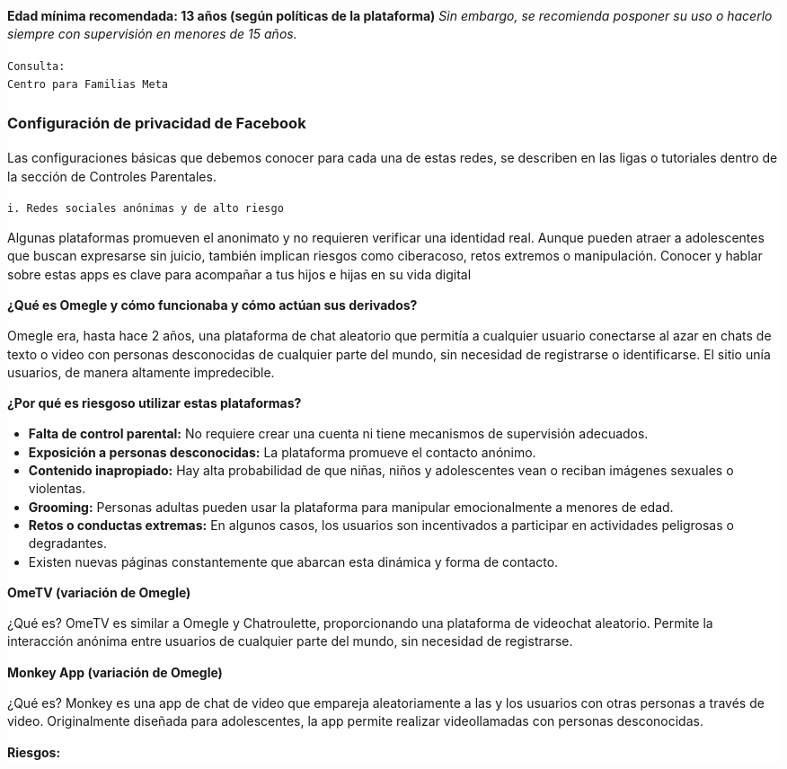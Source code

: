 **Edad mínima recomendada: 13 años (según políticas de la plataforma)**
_Sin embargo, se recomienda posponer su uso o hacerlo siempre con supervisión en menores de
15 años._

```
Consulta:
Centro para Familias Meta
```
### Configuración de privacidad de Facebook

Las configuraciones básicas que debemos conocer para cada una de estas redes, se describen
en las ligas o tutoriales dentro de la sección de Controles Parentales.

```
i. Redes sociales anónimas y de alto riesgo
```

Algunas plataformas promueven el anonimato y no requieren verificar una identidad real.
Aunque pueden atraer a adolescentes que buscan expresarse sin juicio, también implican
riesgos como ciberacoso, retos extremos o manipulación. Conocer y hablar sobre estas apps es
clave para acompañar a tus hijos e hijas en su vida digital

**¿Qué es Omegle y cómo funcionaba y cómo actúan sus derivados?**

Omegle era, hasta hace 2 años, una plataforma de chat aleatorio que permitía a cualquier
usuario conectarse al azar en chats de texto o video con personas desconocidas de cualquier
parte del mundo, sin necesidad de registrarse o identificarse. El sitio unía usuarios, de manera
altamente impredecible.

**¿Por qué es riesgoso utilizar estas plataformas?**

- **Falta de control parental:** No requiere crear una cuenta ni tiene mecanismos de
    supervisión adecuados.
- **Exposición a personas desconocidas:** La plataforma promueve el contacto anónimo.
- **Contenido inapropiado:** Hay alta probabilidad de que niñas, niños y adolescentes vean
    o reciban imágenes sexuales o violentas.
- **Grooming:** Personas adultas pueden usar la plataforma para manipular
    emocionalmente a menores de edad.
- **Retos o conductas extremas:** En algunos casos, los usuarios son incentivados a
    participar en actividades peligrosas o degradantes.
- Existen nuevas páginas constantemente que abarcan esta dinámica y forma de contacto.

**OmeTV (variación de Omegle)**

¿Qué es?
OmeTV es similar a Omegle y Chatroulette, proporcionando una plataforma de videochat
aleatorio. Permite la interacción anónima entre usuarios de cualquier parte del mundo, sin
necesidad de registrarse.

**Monkey App (variación de Omegle)**

¿Qué es?
Monkey es una app de chat de video que empareja aleatoriamente a las y los usuarios con otras
personas a través de video. Originalmente diseñada para adolescentes, la app permite realizar
videollamadas con personas desconocidas.

**Riesgos:**
